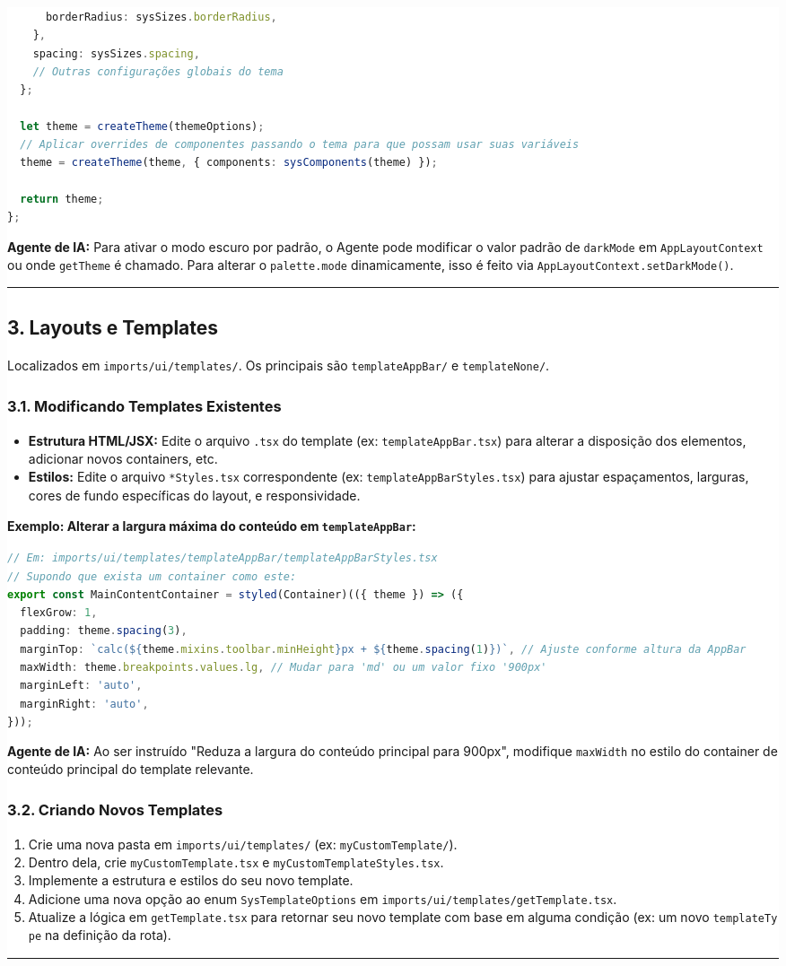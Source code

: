 ```typescript
      borderRadius: sysSizes.borderRadius,
    },
    spacing: sysSizes.spacing,
    // Outras configurações globais do tema
  };

  let theme = createTheme(themeOptions);
  // Aplicar overrides de componentes passando o tema para que possam usar suas variáveis
  theme = createTheme(theme, { components: sysComponents(theme) });

  return theme;
};
```
**Agente de IA:** Para ativar o modo escuro por padrão, o Agente pode modificar o valor padrão de `darkMode` em `AppLayoutContext` ou onde `getTheme` é chamado. Para alterar o `palette.mode` dinamicamente, isso é feito via `AppLayoutContext.setDarkMode()`.

---

## 3. Layouts e Templates

Localizados em `imports/ui/templates/`. Os principais são `templateAppBar/` e `templateNone/`.

### 3.1. Modificando Templates Existentes

*   **Estrutura HTML/JSX:** Edite o arquivo `.tsx` do template (ex: `templateAppBar.tsx`) para alterar a disposição dos elementos, adicionar novos containers, etc.
*   **Estilos:** Edite o arquivo `*Styles.tsx` correspondente (ex: `templateAppBarStyles.tsx`) para ajustar espaçamentos, larguras, cores de fundo específicas do layout, e responsividade.

**Exemplo: Alterar a largura máxima do conteúdo em `templateAppBar`:**
```typescript
// Em: imports/ui/templates/templateAppBar/templateAppBarStyles.tsx
// Supondo que exista um container como este:
export const MainContentContainer = styled(Container)(({ theme }) => ({
  flexGrow: 1,
  padding: theme.spacing(3),
  marginTop: `calc(${theme.mixins.toolbar.minHeight}px + ${theme.spacing(1)})`, // Ajuste conforme altura da AppBar
  maxWidth: theme.breakpoints.values.lg, // Mudar para 'md' ou um valor fixo '900px'
  marginLeft: 'auto',
  marginRight: 'auto',
}));
```
**Agente de IA:** Ao ser instruído "Reduza a largura do conteúdo principal para 900px", modifique `maxWidth` no estilo do container de conteúdo principal do template relevante.

### 3.2. Criando Novos Templates

1.  Crie uma nova pasta em `imports/ui/templates/` (ex: `myCustomTemplate/`).
2.  Dentro dela, crie `myCustomTemplate.tsx` e `myCustomTemplateStyles.tsx`.
3.  Implemente a estrutura e estilos do seu novo template.
4.  Adicione uma nova opção ao enum `SysTemplateOptions` em `imports/ui/templates/getTemplate.tsx`.
5.  Atualize a lógica em `getTemplate.tsx` para retornar seu novo template com base em alguma condição (ex: um novo `templateType` na definição da rota).

---
